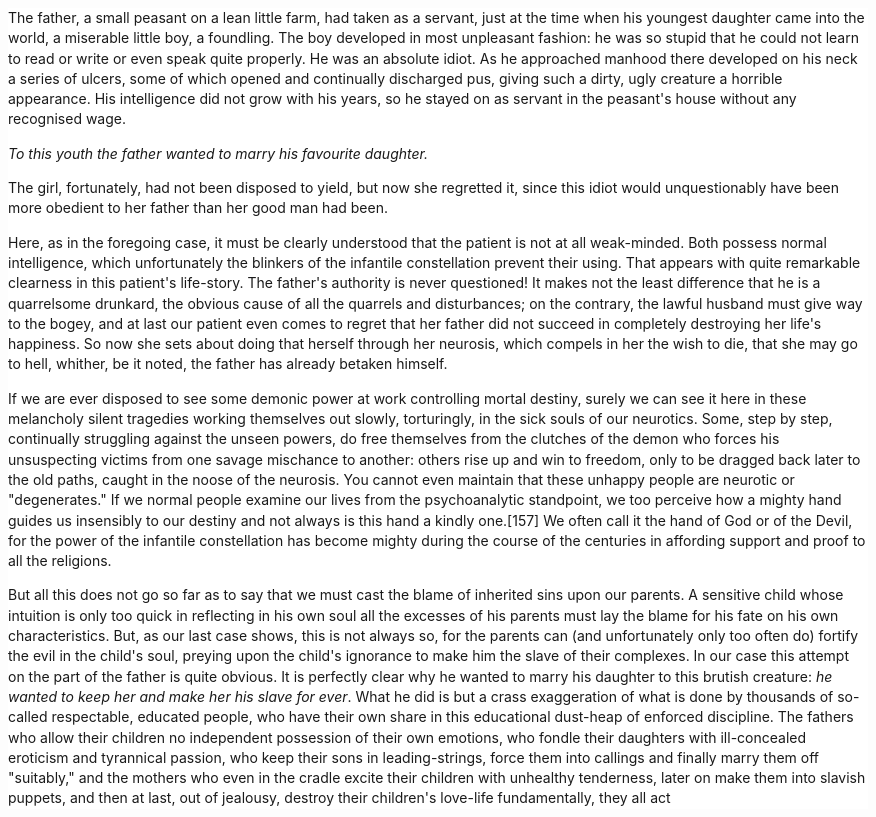 The father, a small peasant on a lean little farm, had taken as a
servant, just at the time when his youngest daughter came into the
world, a miserable little boy, a foundling. The boy developed in most
unpleasant fashion: he was so stupid that he could not learn to read
or write or even speak quite properly. He was an absolute idiot. As he
approached manhood there developed on his neck a series of ulcers, some
of which opened and continually discharged pus, giving such a dirty,
ugly creature a horrible appearance. His intelligence did not grow with
his years, so he stayed on as servant in the peasant's house without any
recognised wage.

_To this youth the father wanted to marry his favourite daughter._

The girl, fortunately, had not been disposed to yield, but now she
regretted it, since this idiot would unquestionably have been more
obedient to her father than her good man had been.

Here, as in the foregoing case, it must be clearly understood that the
patient is not at all weak-minded. Both possess normal intelligence,
which unfortunately the blinkers of the infantile constellation prevent
their using. That appears with quite remarkable clearness in this
patient's life-story. The father's authority is never questioned! It
makes not the least difference that he is a quarrelsome drunkard, the
obvious cause of all the quarrels and disturbances; on the contrary, the
lawful husband must give way to the bogey, and at last our patient even
comes to regret that her father did not succeed in completely destroying
her life's happiness. So now she sets about doing that herself through
her neurosis, which compels in her the wish to die, that she may go to
hell, whither, be it noted, the father has already betaken himself.

If we are ever disposed to see some demonic power at work controlling
mortal destiny, surely we can see it here in these melancholy silent
tragedies working themselves out slowly, torturingly, in the sick souls
of our neurotics. Some, step by step, continually struggling against the
unseen powers, do free themselves from the clutches of the demon who
forces his unsuspecting victims from one savage mischance to another:
others rise up and win to freedom, only to be dragged back later to the
old paths, caught in the noose of the neurosis. You cannot even maintain
that these unhappy people are neurotic or "degenerates." If we normal
people examine our lives from the psychoanalytic standpoint, we too
perceive how a mighty hand guides us insensibly to our destiny and not
always is this hand a kindly one.[157] We often call it the hand of God
or of the Devil, for the power of the infantile constellation has become
mighty during the course of the centuries in affording support and proof
to all the religions.

But all this does not go so far as to say that we must cast the blame
of inherited sins upon our parents. A sensitive child whose intuition
is only too quick in reflecting in his own soul all the excesses of his
parents must lay the blame for his fate on his own characteristics.
But, as our last case shows, this is not always so, for the parents can
(and unfortunately only too often do) fortify the evil in the child's
soul, preying upon the child's ignorance to make him the slave of their
complexes. In our case this attempt on the part of the father is quite
obvious. It is perfectly clear why he wanted to marry his daughter to
this brutish creature: _he wanted to keep her and make her his slave
for ever_. What he did is but a crass exaggeration of what is done by
thousands of so-called respectable, educated people, who have their
own share in this educational dust-heap of enforced discipline. The
fathers who allow their children no independent possession of their own
emotions, who fondle their daughters with ill-concealed eroticism and
tyrannical passion, who keep their sons in leading-strings, force them
into callings and finally marry them off "suitably," and the mothers
who even in the cradle excite their children with unhealthy tenderness,
later on make them into slavish puppets, and then at last, out of
jealousy, destroy their children's love-life fundamentally, they all act